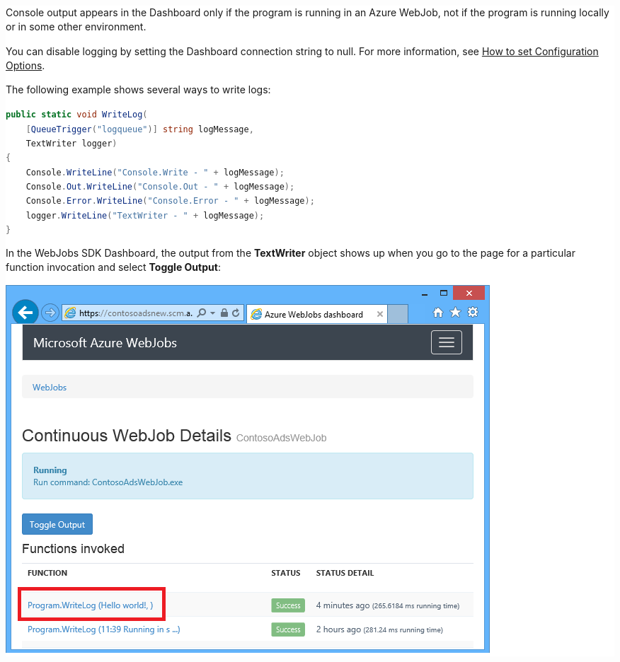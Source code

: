 Console output appears in the Dashboard only if the program is running in an Azure WebJob, not if the program is running locally or in some other environment.

You can disable logging by setting the Dashboard connection string to null. For more information, see [How to set Configuration Options](#how-to-set-configuration-options).

The following example shows several ways to write logs:

```csharp
public static void WriteLog(
    [QueueTrigger("logqueue")] string logMessage,
    TextWriter logger)
{
    Console.WriteLine("Console.Write - " + logMessage);
    Console.Out.WriteLine("Console.Out - " + logMessage);
    Console.Error.WriteLine("Console.Error - " + logMessage);
    logger.WriteLine("TextWriter - " + logMessage);
}
```

In the WebJobs SDK Dashboard, the output from the **TextWriter** object shows up when you go to the page for a particular function invocation and select **Toggle Output**:

![Invocation link](./media/vs-storage-webjobs-getting-started-queues/dashboardinvocations.png)
